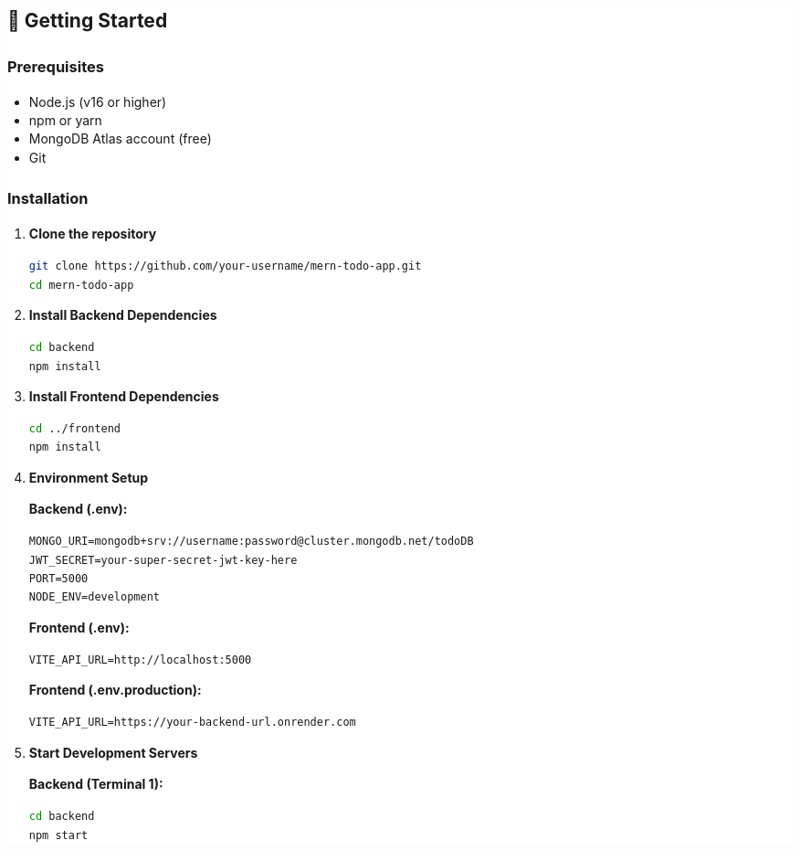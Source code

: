 
## 🚀 Getting Started

### **Prerequisites**
- Node.js (v16 or higher)
- npm or yarn
- MongoDB Atlas account (free)
- Git

### **Installation**

1. **Clone the repository**
   ```bash
   git clone https://github.com/your-username/mern-todo-app.git
   cd mern-todo-app
   ```

2. **Install Backend Dependencies**
   ```bash
   cd backend
   npm install
   ```

3. **Install Frontend Dependencies**
   ```bash
   cd ../frontend
   npm install
   ```

4. **Environment Setup**
   
   **Backend (.env):**
   ```env
   MONGO_URI=mongodb+srv://username:password@cluster.mongodb.net/todoDB
   JWT_SECRET=your-super-secret-jwt-key-here
   PORT=5000
   NODE_ENV=development
   ```
   
   **Frontend (.env):**
   ```env
   VITE_API_URL=http://localhost:5000
   ```
   
   **Frontend (.env.production):**
   ```env
   VITE_API_URL=https://your-backend-url.onrender.com
   ```

5. **Start Development Servers**
   
   **Backend (Terminal 1):**
   ```bash
   cd backend
   npm start
   ```
   